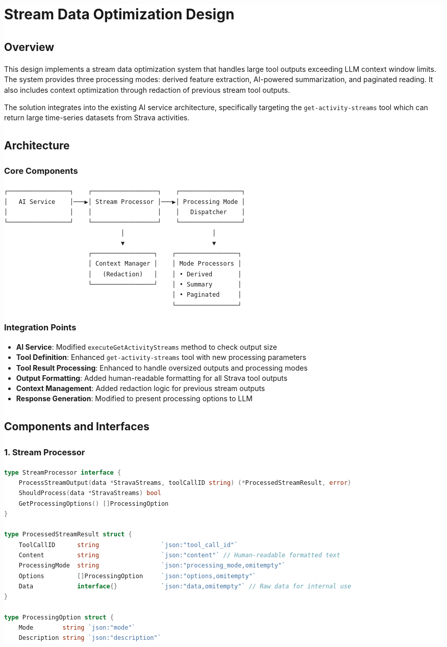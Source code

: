 # Stream Data Optimization Design

## Overview

This design implements a stream data optimization system that handles large tool outputs exceeding LLM context window limits. The system provides three processing modes: derived feature extraction, AI-powered summarization, and paginated reading. It also includes context optimization through redaction of previous stream tool outputs.

The solution integrates into the existing AI service architecture, specifically targeting the `get-activity-streams` tool which can return large time-series datasets from Strava activities.

## Architecture

### Core Components

```
┌─────────────────┐    ┌──────────────────┐    ┌─────────────────┐
│   AI Service    │───▶│ Stream Processor │───▶│ Processing Mode │
│                 │    │                  │    │   Dispatcher    │
└─────────────────┘    └──────────────────┘    └─────────────────┘
                                │                        │
                                ▼                        ▼
                       ┌─────────────────┐    ┌─────────────────┐
                       │ Context Manager │    │ Mode Processors │
                       │   (Redaction)   │    │ • Derived       │
                       └─────────────────┘    │ • Summary       │
                                              │ • Paginated     │
                                              └─────────────────┘
```

### Integration Points

- **AI Service**: Modified `executeGetActivityStreams` method to check output size
- **Tool Definition**: Enhanced `get-activity-streams` tool with new processing parameters
- **Tool Result Processing**: Enhanced to handle oversized outputs and processing modes
- **Output Formatting**: Added human-readable formatting for all Strava tool outputs
- **Context Management**: Added redaction logic for previous stream outputs
- **Response Generation**: Modified to present processing options to LLM

## Components and Interfaces

### 1. Stream Processor

```go
type StreamProcessor interface {
    ProcessStreamOutput(data *StravaStreams, toolCallID string) (*ProcessedStreamResult, error)
    ShouldProcess(data *StravaStreams) bool
    GetProcessingOptions() []ProcessingOption
}

type ProcessedStreamResult struct {
    ToolCallID      string                 `json:"tool_call_id"`
    Content         string                 `json:"content"` // Human-readable formatted text
    ProcessingMode  string                 `json:"processing_mode,omitempty"`
    Options         []ProcessingOption     `json:"options,omitempty"`
    Data            interface{}            `json:"data,omitempty"` // Raw data for internal use
}

type ProcessingOption struct {
    Mode        string `json:"mode"`
    Description string `json:"description"`
```